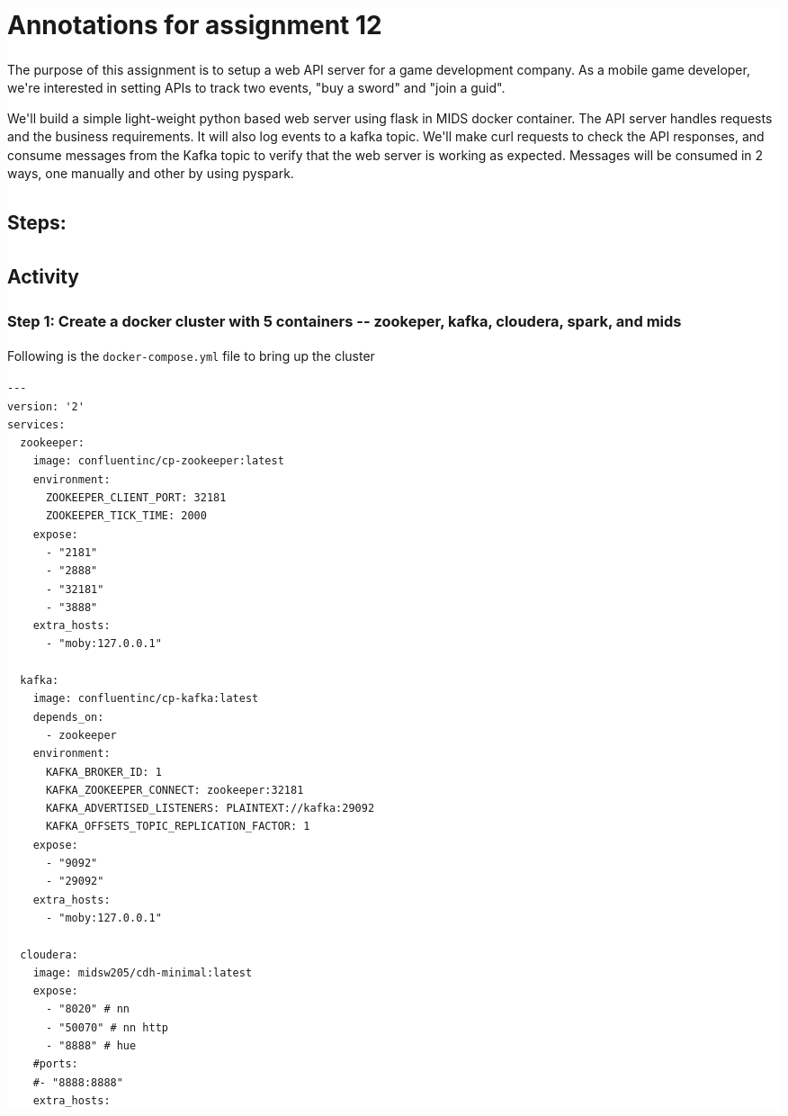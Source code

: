 # Annotations for assignment 12

The purpose of this assignment is to setup a web API server for a game development company. As a mobile game developer, we're interested in setting APIs to track two events, "buy a sword" and "join a guid".

We'll build a simple light-weight python based web server using flask in MIDS docker container. The API server handles requests and the business requirements. It will also log events to a kafka topic. We'll make curl requests to check the API responses, and consume messages from the Kafka topic to verify that the web server is working as expected. Messages will be consumed in 2 ways, one manually and other by using pyspark.


## Steps:

## Activity

### Step 1: Create a docker cluster with 5 containers -- zookeper, kafka, cloudera, spark, and mids

Following is the `docker-compose.yml` file to bring up the cluster

```
---
version: '2'
services:
  zookeeper:
    image: confluentinc/cp-zookeeper:latest
    environment:
      ZOOKEEPER_CLIENT_PORT: 32181
      ZOOKEEPER_TICK_TIME: 2000
    expose:
      - "2181"
      - "2888"
      - "32181"
      - "3888"
    extra_hosts:
      - "moby:127.0.0.1"

  kafka:
    image: confluentinc/cp-kafka:latest
    depends_on:
      - zookeeper
    environment:
      KAFKA_BROKER_ID: 1
      KAFKA_ZOOKEEPER_CONNECT: zookeeper:32181
      KAFKA_ADVERTISED_LISTENERS: PLAINTEXT://kafka:29092
      KAFKA_OFFSETS_TOPIC_REPLICATION_FACTOR: 1
    expose:
      - "9092"
      - "29092"
    extra_hosts:
      - "moby:127.0.0.1"

  cloudera:
    image: midsw205/cdh-minimal:latest
    expose:
      - "8020" # nn
      - "50070" # nn http
      - "8888" # hue
    #ports:
    #- "8888:8888"
    extra_hosts:
```